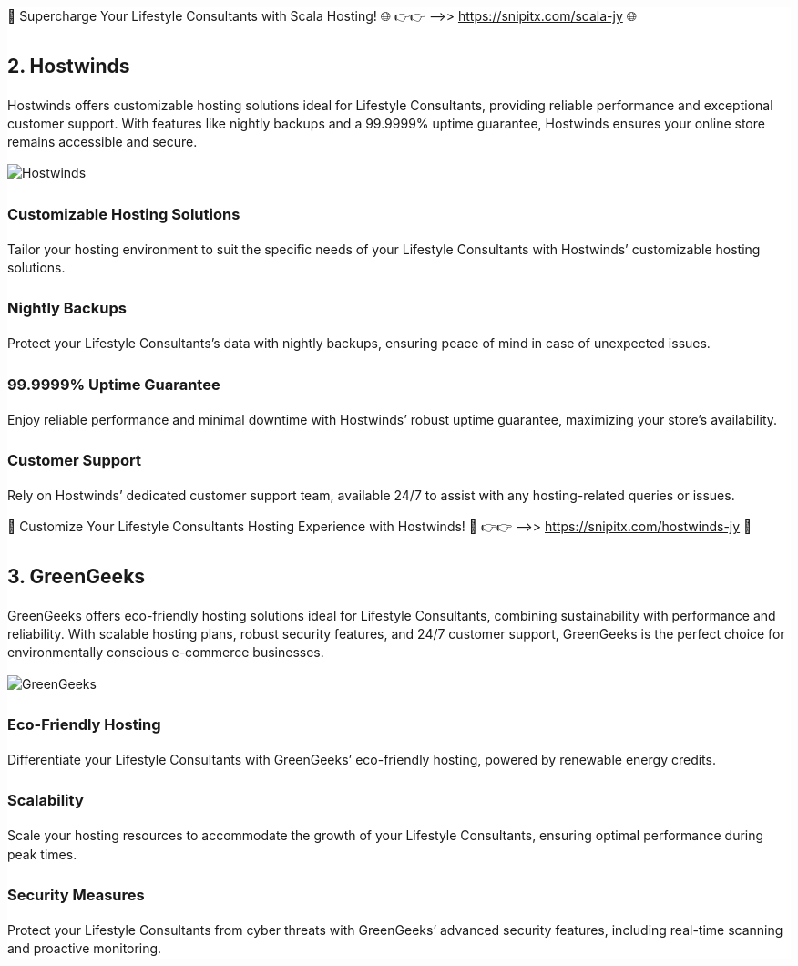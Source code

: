 🚀 Supercharge Your Lifestyle Consultants with Scala Hosting! 🌐
👉👉 -->> https://snipitx.com/scala-jy 🌐

## 2. Hostwinds

Hostwinds offers customizable hosting solutions ideal for Lifestyle Consultants, providing reliable performance and exceptional customer support. With features like nightly backups and a 99.9999% uptime guarantee, Hostwinds ensures your online store remains accessible and secure.

![Hostwinds](https://i.imgur.com/53aSNXx.jpeg "Hostwinds Hosting")

### Customizable Hosting Solutions
Tailor your hosting environment to suit the specific needs of your Lifestyle Consultants with Hostwinds’ customizable hosting solutions.

### Nightly Backups
Protect your Lifestyle Consultants’s data with nightly backups, ensuring peace of mind in case of unexpected issues.

### 99.9999% Uptime Guarantee
Enjoy reliable performance and minimal downtime with Hostwinds’ robust uptime guarantee, maximizing your store’s availability.

### Customer Support
Rely on Hostwinds’ dedicated customer support team, available 24/7 to assist with any hosting-related queries or issues.

🌟 Customize Your Lifestyle Consultants Hosting Experience with Hostwinds! 🚀
👉👉 -->> https://snipitx.com/hostwinds-jy 🚀


## 3. GreenGeeks

GreenGeeks offers eco-friendly hosting solutions ideal for Lifestyle Consultants, combining sustainability with performance and reliability. With scalable hosting plans, robust security features, and 24/7 customer support, GreenGeeks is the perfect choice for environmentally conscious e-commerce businesses.

![GreenGeeks](https://i.imgur.com/eEwuntu.jpg "GreenGeeks Hosting")

### Eco-Friendly Hosting
Differentiate your Lifestyle Consultants with GreenGeeks’ eco-friendly hosting, powered by renewable energy credits.

### Scalability
Scale your hosting resources to accommodate the growth of your Lifestyle Consultants, ensuring optimal performance during peak times.

### Security Measures
Protect your Lifestyle Consultants from cyber threats with GreenGeeks’ advanced security features, including real-time scanning and proactive monitoring.
